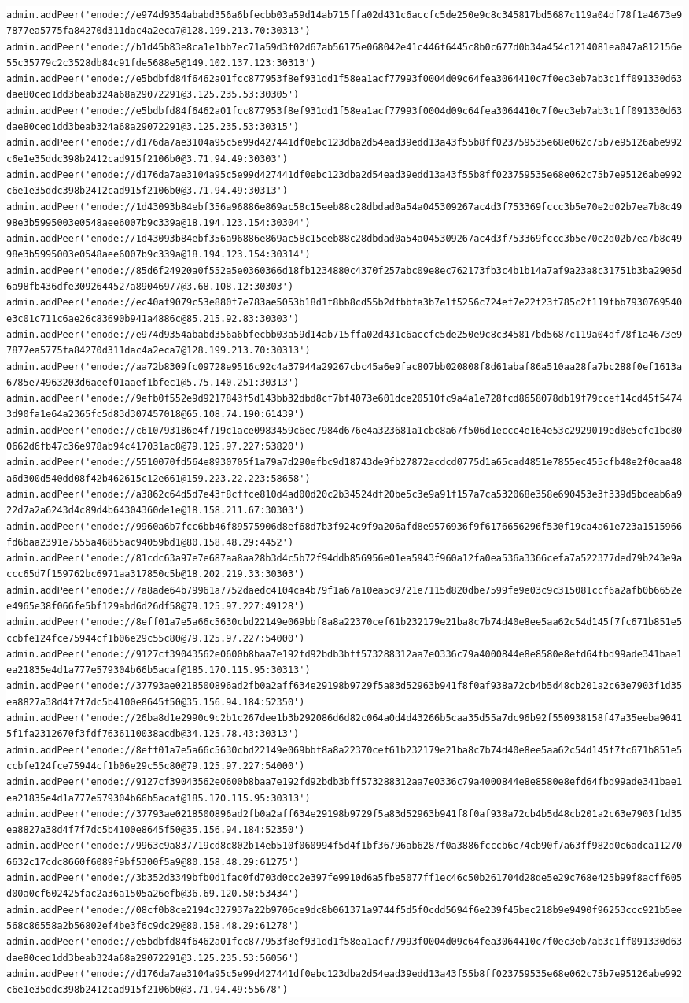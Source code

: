 ```
admin.addPeer('enode://e974d9354ababd356a6bfecbb03a59d14ab715ffa02d431c6accfc5de250e9c8c345817bd5687c119a04df78f1a4673e97877ea5775fa84270d311dac4a2eca7@128.199.213.70:30313')
admin.addPeer('enode://b1d45b83e8ca1e1bb7ec71a59d3f02d67ab56175e068042e41c446f6445c8b0c677d0b34a454c1214081ea047a812156e55c35779c2c3528db84c91fde5688e5@149.102.137.123:30313')
admin.addPeer('enode://e5bdbfd84f6462a01fcc877953f8ef931dd1f58ea1acf77993f0004d09c64fea3064410c7f0ec3eb7ab3c1ff091330d63dae80ced1dd3beab324a68a29072291@3.125.235.53:30305')
admin.addPeer('enode://e5bdbfd84f6462a01fcc877953f8ef931dd1f58ea1acf77993f0004d09c64fea3064410c7f0ec3eb7ab3c1ff091330d63dae80ced1dd3beab324a68a29072291@3.125.235.53:30315')
admin.addPeer('enode://d176da7ae3104a95c5e99d427441df0ebc123dba2d54ead39edd13a43f55b8ff023759535e68e062c75b7e95126abe992c6e1e35ddc398b2412cad915f2106b0@3.71.94.49:30303')
admin.addPeer('enode://d176da7ae3104a95c5e99d427441df0ebc123dba2d54ead39edd13a43f55b8ff023759535e68e062c75b7e95126abe992c6e1e35ddc398b2412cad915f2106b0@3.71.94.49:30313')
admin.addPeer('enode://1d43093b84ebf356a96886e869ac58c15eeb88c28dbdad0a54a045309267ac4d3f753369fccc3b5e70e2d02b7ea7b8c4998e3b5995003e0548aee6007b9c339a@18.194.123.154:30304')
admin.addPeer('enode://1d43093b84ebf356a96886e869ac58c15eeb88c28dbdad0a54a045309267ac4d3f753369fccc3b5e70e2d02b7ea7b8c4998e3b5995003e0548aee6007b9c339a@18.194.123.154:30314')
admin.addPeer('enode://85d6f24920a0f552a5e0360366d18fb1234880c4370f257abc09e8ec762173fb3c4b1b14a7af9a23a8c31751b3ba2905d6a98fb436dfe3092644527a89046977@3.68.108.12:30303')
admin.addPeer('enode://ec40af9079c53e880f7e783ae5053b18d1f8bb8cd55b2dfbbfa3b7e1f5256c724ef7e22f23f785c2f119fbb7930769540e3c01c711c6ae26c83690b941a4886c@85.215.92.83:30303')
admin.addPeer('enode://e974d9354ababd356a6bfecbb03a59d14ab715ffa02d431c6accfc5de250e9c8c345817bd5687c119a04df78f1a4673e97877ea5775fa84270d311dac4a2eca7@128.199.213.70:30313')
admin.addPeer('enode://aa72b8309fc09728e9516c92c4a37944a29267cbc45a6e9fac807bb020808f8d61abaf86a510aa28fa7bc288f0ef1613a6785e74963203d6aeef01aaef1bfec1@5.75.140.251:30313')
admin.addPeer('enode://9efb0f552e9d9217843f5d143bb32dbd8cf7bf4073e601dce20510fc9a4a1e728fcd8658078db19f79ccef14cd45f54743d90fa1e64a2365fc5d83d307457018@65.108.74.190:61439')
admin.addPeer('enode://c610793186e4f719c1ace0983459c6ec7984d676e4a323681a1cbc8a67f506d1eccc4e164e53c2929019ed0e5cfc1bc800662d6fb47c36e978ab94c417031ac8@79.125.97.227:53820')
admin.addPeer('enode://5510070fd564e8930705f1a79a7d290efbc9d18743de9fb27872acdcd0775d1a65cad4851e7855ec455cfb48e2f0caa48a6d300d540dd08f42b462615c12e661@159.223.22.223:58658')
admin.addPeer('enode://a3862c64d5d7e43f8cffce810d4ad00d20c2b34524df20be5c3e9a91f157a7ca532068e358e690453e3f339d5bdeab6a922d7a2a6243d4c89d4b64304360de1e@18.158.211.67:30303')
admin.addPeer('enode://9960a6b7fcc6bb46f89575906d8ef68d7b3f924c9f9a206afd8e9576936f9f6176656296f530f19ca4a61e723a1515966fd6baa2391e7555a46855ac94059bd1@80.158.48.29:4452')
admin.addPeer('enode://81cdc63a97e7e687aa8aa28b3d4c5b72f94ddb856956e01ea5943f960a12fa0ea536a3366cefa7a522377ded79b243e9accc65d7f159762bc6971aa317850c5b@18.202.219.33:30303')
admin.addPeer('enode://7a8ade64b79961a7752daedc4104ca4b79f1a67a10ea5c9721e7115d820dbe7599fe9e03c9c315081ccf6a2afb0b6652ee4965e38f066fe5bf129abd6d26df58@79.125.97.227:49128')
admin.addPeer('enode://8eff01a7e5a66c5630cbd22149e069bbf8a8a22370cef61b232179e21ba8c7b74d40e8ee5aa62c54d145f7fc671b851e5ccbfe124fce75944cf1b06e29c55c80@79.125.97.227:54000')
admin.addPeer('enode://9127cf39043562e0600b8baa7e192fd92bdb3bff573288312aa7e0336c79a4000844e8e8580e8efd64fbd99ade341bae1ea21835e4d1a777e579304b66b5acaf@185.170.115.95:30313')
admin.addPeer('enode://37793ae0218500896ad2fb0a2aff634e29198b9729f5a83d52963b941f8f0af938a72cb4b5d48cb201a2c63e7903f1d35ea8827a38d4f7f7dc5b4100e8645f50@35.156.94.184:52350')
admin.addPeer('enode://26ba8d1e2990c9c2b1c267dee1b3b292086d6d82c064a0d4d43266b5caa35d55a7dc96b92f550938158f47a35eeba90415f1fa2312670f3fdf7636110038acdb@34.125.78.43:30313')
admin.addPeer('enode://8eff01a7e5a66c5630cbd22149e069bbf8a8a22370cef61b232179e21ba8c7b74d40e8ee5aa62c54d145f7fc671b851e5ccbfe124fce75944cf1b06e29c55c80@79.125.97.227:54000')
admin.addPeer('enode://9127cf39043562e0600b8baa7e192fd92bdb3bff573288312aa7e0336c79a4000844e8e8580e8efd64fbd99ade341bae1ea21835e4d1a777e579304b66b5acaf@185.170.115.95:30313')
admin.addPeer('enode://37793ae0218500896ad2fb0a2aff634e29198b9729f5a83d52963b941f8f0af938a72cb4b5d48cb201a2c63e7903f1d35ea8827a38d4f7f7dc5b4100e8645f50@35.156.94.184:52350')
admin.addPeer('enode://9963c9a837719cd8c802b14eb510f060994f5d4f1bf36796ab6287f0a3886fcccb6c74cb90f7a63ff982d0c6adca112706632c17cdc8660f6089f9bf5300f5a9@80.158.48.29:61275')
admin.addPeer('enode://3b352d3349bfb0d1fac0fd703d0cc2e397fe9910d6a5fbe5077ff1ec46c50b261704d28de5e29c768e425b99f8acff605d00a0cf602425fac2a36a1505a26efb@36.69.120.50:53434')
admin.addPeer('enode://08cf0b8ce2194c327937a22b9706ce9dc8b061371a9744f5d5f0cdd5694f6e239f45bec218b9e9490f96253ccc921b5ee568c86558a2b56802ef4be3f6c9dc29@80.158.48.29:61278')
admin.addPeer('enode://e5bdbfd84f6462a01fcc877953f8ef931dd1f58ea1acf77993f0004d09c64fea3064410c7f0ec3eb7ab3c1ff091330d63dae80ced1dd3beab324a68a29072291@3.125.235.53:56056')
admin.addPeer('enode://d176da7ae3104a95c5e99d427441df0ebc123dba2d54ead39edd13a43f55b8ff023759535e68e062c75b7e95126abe992c6e1e35ddc398b2412cad915f2106b0@3.71.94.49:55678')
```